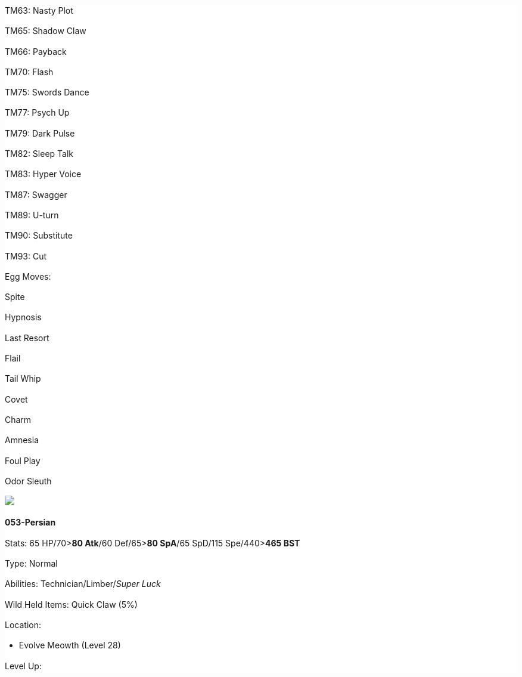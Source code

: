 TM63: Nasty Plot

TM65: Shadow Claw

TM66: Payback

TM70: Flash

TM75: Swords Dance

TM77: Psych Up

TM79: Dark Pulse

TM82: Sleep Talk

TM83: Hyper Voice

TM87: Swagger

TM89: U-turn

TM90: Substitute

TM93: Cut

Egg Moves: 

Spite

Hypnosis

Last Resort

Flail

Tail Whip

Covet

Charm

Amnesia

Foul Play

Odor Sleuth

![](img/gen1/Aspose.Words.007168f8-b49f-4da6-b9e1-0e3753954d8f.053.png)

**053-Persian**

Stats: 65 HP/70>**80 Atk**/60 Def/65>**80 SpA**/65 SpD/115 Spe/440>**465 BST**

Type: Normal

Abilities: Technician/Limber/*Super Luck*

Wild Held Items: Quick Claw (5%)

Location:

- Evolve Meowth (Level 28)

Level Up: 

